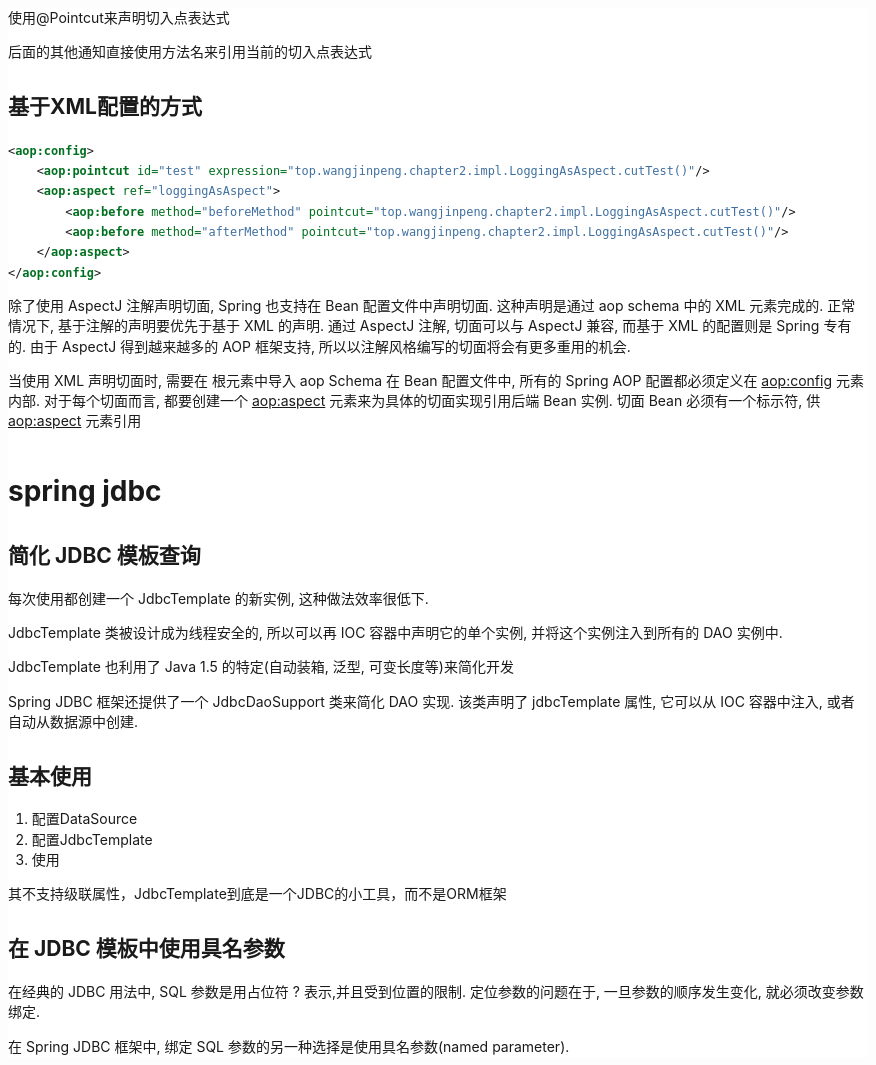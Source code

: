 使用@Pointcut来声明切入点表达式

后面的其他通知直接使用方法名来引用当前的切入点表达式

##  基于XML配置的方式

```xml
<aop:config>
    <aop:pointcut id="test" expression="top.wangjinpeng.chapter2.impl.LoggingAsAspect.cutTest()"/>
    <aop:aspect ref="loggingAsAspect">
        <aop:before method="beforeMethod" pointcut="top.wangjinpeng.chapter2.impl.LoggingAsAspect.cutTest()"/>
        <aop:before method="afterMethod" pointcut="top.wangjinpeng.chapter2.impl.LoggingAsAspect.cutTest()"/>
    </aop:aspect>
</aop:config>
```

除了使用 AspectJ 注解声明切面, Spring 也支持在 Bean 配置文件中声明切面. 这种声明是通过 aop schema 中的 XML 元素完成的.
正常情况下, 基于注解的声明要优先于基于 XML 的声明. 通过 AspectJ 注解, 切面可以与 AspectJ 兼容, 而基于 XML 的配置则是 Spring 专有的. 由于 AspectJ 得到越来越多的 AOP 框架支持, 所以以注解风格编写的切面将会有更多重用的机会.

当使用 XML 声明切面时, 需要在 <beans> 根元素中导入 aop Schema
在 Bean 配置文件中, 所有的 Spring AOP 配置都必须定义在 <aop:config> 元素内部. 对于每个切面而言, 都要创建一个 <aop:aspect> 元素来为具体的切面实现引用后端 Bean 实例. 
切面 Bean 必须有一个标示符, 供 <aop:aspect> 元素引用

# spring jdbc

##  简化 JDBC 模板查询

每次使用都创建一个 JdbcTemplate 的新实例, 这种做法效率很低下.

JdbcTemplate 类被设计成为线程安全的, 所以可以再 IOC 容器中声明它的单个实例, 并将这个实例注入到所有的 DAO 实例中.

JdbcTemplate 也利用了 Java 1.5 的特定(自动装箱, 泛型, 可变长度等)来简化开发

Spring JDBC 框架还提供了一个 JdbcDaoSupport 类来简化 DAO 实现. 该类声明了 jdbcTemplate 属性, 它可以从 IOC 容器中注入, 或者自动从数据源中创建.

## 基本使用

1. 配置DataSource
2. 配置JdbcTemplate
3. 使用

其不支持级联属性，JdbcTemplate到底是一个JDBC的小工具，而不是ORM框架

## 在 JDBC 模板中使用具名参数

在经典的 JDBC 用法中, SQL 参数是用占位符 ? 表示,并且受到位置的限制. 定位参数的问题在于, 一旦参数的顺序发生变化, 就必须改变参数绑定. 

在 Spring JDBC 框架中, 绑定 SQL 参数的另一种选择是使用具名参数(named parameter). 
